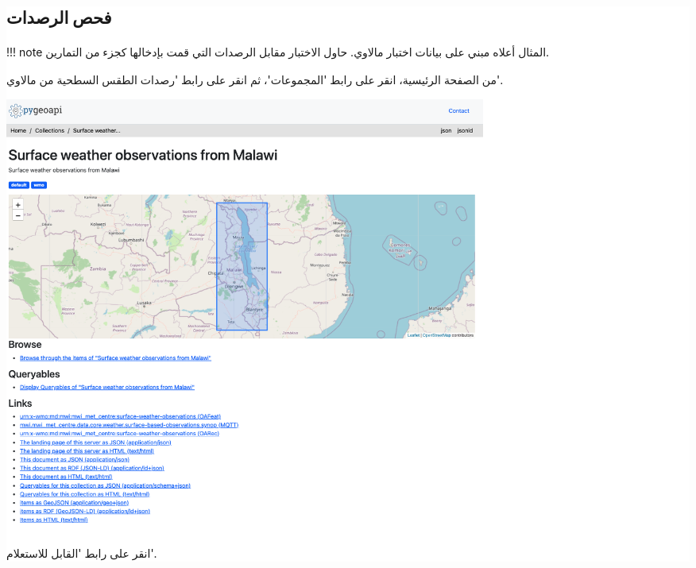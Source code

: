 ## فحص الرصدات

!!! note
    المثال أعلاه مبني على بيانات اختبار مالاوي. حاول الاختبار مقابل الرصدات التي قمت بإدخالها كجزء من التمارين.

من الصفحة الرئيسية، انقر على رابط 'المجموعات'، ثم انقر على رابط 'رصدات الطقس السطحية من مالاوي'.

<img alt="wis2box-api-collections-malawi-obs" src="../../assets/img/wis2box-api-collections-malawi-obs.png" width="600">

انقر على رابط 'القابل للاستعلام'.
